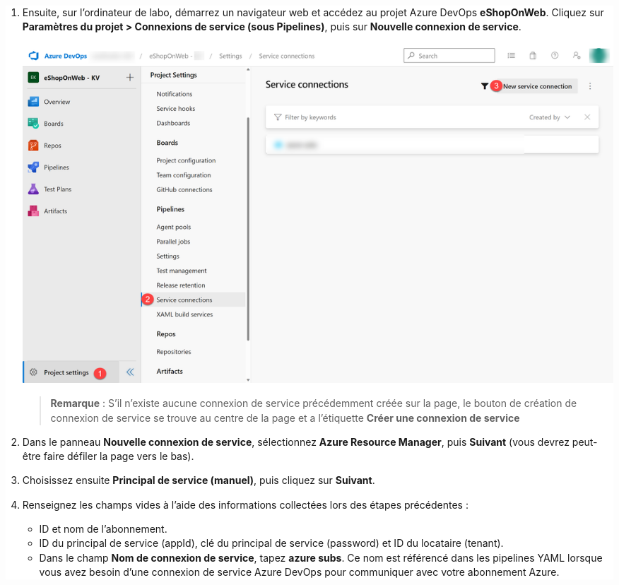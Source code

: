 1. Ensuite, sur l’ordinateur de labo, démarrez un navigateur web et accédez au projet Azure DevOps **eShopOnWeb**. Cliquez sur **Paramètres du projet > Connexions de service (sous Pipelines)**, puis sur **Nouvelle connexion de service**.

    ![Nouvelle connexion de service](images/new-service-connection.png)

    > **Remarque** : S’il n’existe aucune connexion de service précédemment créée sur la page, le bouton de création de connexion de service se trouve au centre de la page et a l’étiquette **Créer une connexion de service**

1. Dans le panneau **Nouvelle connexion de service**, sélectionnez **Azure Resource Manager**, puis **Suivant** (vous devrez peut-être faire défiler la page vers le bas).

1. Choisissez ensuite **Principal de service (manuel)**, puis cliquez sur **Suivant**.

1. Renseignez les champs vides à l’aide des informations collectées lors des étapes précédentes :
    - ID et nom de l’abonnement.
    - ID du principal de service (appId), clé du principal de service (password) et ID du locataire (tenant).
    - Dans le champ **Nom de connexion de service**, tapez **azure subs**. Ce nom est référencé dans les pipelines YAML lorsque vous avez besoin d’une connexion de service Azure DevOps pour communiquer avec votre abonnement Azure.
